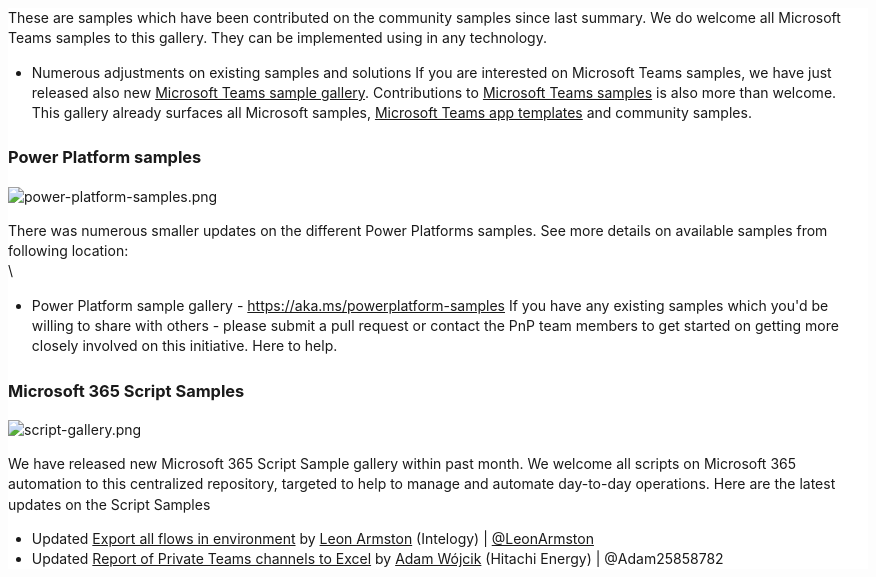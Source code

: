 These are samples which have been contributed on the community samples
since last summary. We do welcome all Microsoft Teams samples to this
gallery. They can be implemented using in any technology.
-   Numerous adjustments on existing samples and solutions
If you are interested on Microsoft Teams samples, we have just released
also new [Microsoft Teams sample gallery](https://aka.ms/teams-samples).
Contributions to [Microsoft Teams
samples](https://github.com/pnp/teams-dev-samples) is also more than
welcome. This gallery already surfaces all Microsoft samples, [Microsoft
Teams app
templates](https://docs.microsoft.com/en-us/microsoftteams/platform/samples/app-templates)
and community samples.

### Power Platform samples 

![power-platform-samples.png](https://techcommunity.microsoft.com/t5/image/serverpage/image-id/279633i788F8D894CE8B615/image-size/large?v=v2&px=999 "power-platform-samples.png")

There was numerous smaller updates on the different Power Platforms
samples. See more details on available samples from following location:\
\

-   Power Platform sample gallery
    - <https://aka.ms/powerplatform-samples>
If you have any existing samples which you\'d be willing to share with
others - please submit a pull request or contact the PnP team members to
get started on getting more closely involved on this initiative. Here to
help.
### Microsoft 365 Script Samples 

![script-gallery.png](https://techcommunity.microsoft.com/t5/image/serverpage/image-id/287810i07695D4C2B844F3E/image-size/large?v=v2&px=999 "script-gallery.png")


We have released new Microsoft 365 Script Sample gallery within past
month. We welcome all scripts on Microsoft 365 automation to this
centralized repository, targeted to help to manage and automate
day-to-day operations.
Here are the latest updates on the Script Samples
-   Updated [Export all flows in
    environment](https://eur02.safelinks.protection.outlook.com/?url=https%3A%2F%2Fpnp.github.io%2Fscript-samples%2Fflow-export-all-flows-in-environment%2FREADME.html&data=04%7C01%7Cpaul.bullock%40capacreative.co.uk%7Cded5095f78c94e8e490f08d9c3f53240%7Cb65b38dfdc4640ca92b9547172742753%7C0%7C0%7C637756280142587034%7CUnknown%7CTWFpbGZsb3d8eyJWIjoiMC4wLjAwMDAiLCJQIjoiV2luMzIiLCJBTiI6Ik1haWwiLCJXVCI6Mn0%3D%7C3000&sdata=aOLZc38SgH6SiEHNijJ6ZMPd0P6lAKIZLRnB38INImQ%3D&reserved=0)
    by [Leon
    Armston](https://eur02.safelinks.protection.outlook.com/?url=https%3A%2F%2Ftwitter.com%2FLeonArmston&data=04%7C01%7Cpaul.bullock%40capacreative.co.uk%7Cded5095f78c94e8e490f08d9c3f53240%7Cb65b38dfdc4640ca92b9547172742753%7C0%7C0%7C637756280142587034%7CUnknown%7CTWFpbGZsb3d8eyJWIjoiMC4wLjAwMDAiLCJQIjoiV2luMzIiLCJBTiI6Ik1haWwiLCJXVCI6Mn0%3D%7C3000&sdata=JJBITkM3iDUYdrw1%2Fs3phVO58TvxREAoGT54PXhO6tQ%3D&reserved=0)
    (Intelogy) \|
    [\@LeonArmston](/t5/user/viewprofilepage/user-id/855621)
-   Updated [Report of Private Teams channels to
    Excel](https://eur02.safelinks.protection.outlook.com/?url=https%3A%2F%2Fpnp.github.io%2Fscript-samples%2Freport-private-teams-excel%2FREADME.html&data=04%7C01%7Cpaul.bullock%40capacreative.co.uk%7Cded5095f78c94e8e490f08d9c3f53240%7Cb65b38dfdc4640ca92b9547172742753%7C0%7C0%7C637756280142587034%7CUnknown%7CTWFpbGZsb3d8eyJWIjoiMC4wLjAwMDAiLCJQIjoiV2luMzIiLCJBTiI6Ik1haWwiLCJXVCI6Mn0%3D%7C3000&sdata=gno6zCmzanqTNIaonGjjyt%2FW1RInOi1kQhkIC0Vcl5Y%3D&reserved=0)
    by [Adam
    Wójcik](https://eur02.safelinks.protection.outlook.com/?url=https%3A%2F%2Ftwitter.com%2FAdam25858782&data=04%7C01%7Cpaul.bullock%40capacreative.co.uk%7Cded5095f78c94e8e490f08d9c3f53240%7Cb65b38dfdc4640ca92b9547172742753%7C0%7C0%7C637756280142587034%7CUnknown%7CTWFpbGZsb3d8eyJWIjoiMC4wLjAwMDAiLCJQIjoiV2luMzIiLCJBTiI6Ik1haWwiLCJXVCI6Mn0%3D%7C3000&sdata=Ou1UssfsX%2FGuAkrYEi0B7XnbGHgC669zrH3vjq%2FBJdw%3D&reserved=0)
    (Hitachi Energy) \| \@Adam25858782